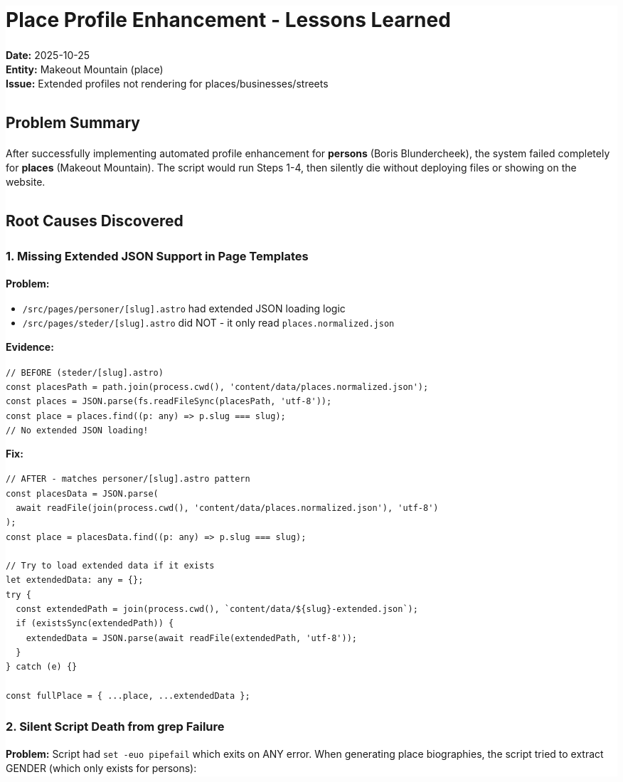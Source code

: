 # Place Profile Enhancement - Lessons Learned
**Date:** 2025-10-25  
**Entity:** Makeout Mountain (place)  
**Issue:** Extended profiles not rendering for places/businesses/streets

## Problem Summary

After successfully implementing automated profile enhancement for **persons** (Boris Blundercheek), the system failed completely for **places** (Makeout Mountain). The script would run Steps 1-4, then silently die without deploying files or showing on the website.

## Root Causes Discovered

### 1. **Missing Extended JSON Support in Page Templates**

**Problem:**
- `/src/pages/personer/[slug].astro` had extended JSON loading logic
- `/src/pages/steder/[slug].astro` did NOT - it only read `places.normalized.json`

**Evidence:**
```astro
// BEFORE (steder/[slug].astro)
const placesPath = path.join(process.cwd(), 'content/data/places.normalized.json');
const places = JSON.parse(fs.readFileSync(placesPath, 'utf-8'));
const place = places.find((p: any) => p.slug === slug);
// No extended JSON loading!
```

**Fix:**
```astro
// AFTER - matches personer/[slug].astro pattern
const placesData = JSON.parse(
  await readFile(join(process.cwd(), 'content/data/places.normalized.json'), 'utf-8')
);
const place = placesData.find((p: any) => p.slug === slug);

// Try to load extended data if it exists
let extendedData: any = {};
try {
  const extendedPath = join(process.cwd(), `content/data/${slug}-extended.json`);
  if (existsSync(extendedPath)) {
    extendedData = JSON.parse(await readFile(extendedPath, 'utf-8'));
  }
} catch (e) {}

const fullPlace = { ...place, ...extendedData };
```

### 2. **Silent Script Death from grep Failure**

**Problem:**
Script had `set -euo pipefail` which exits on ANY error. When generating place biographies, the script tried to extract GENDER (which only exists for persons):
